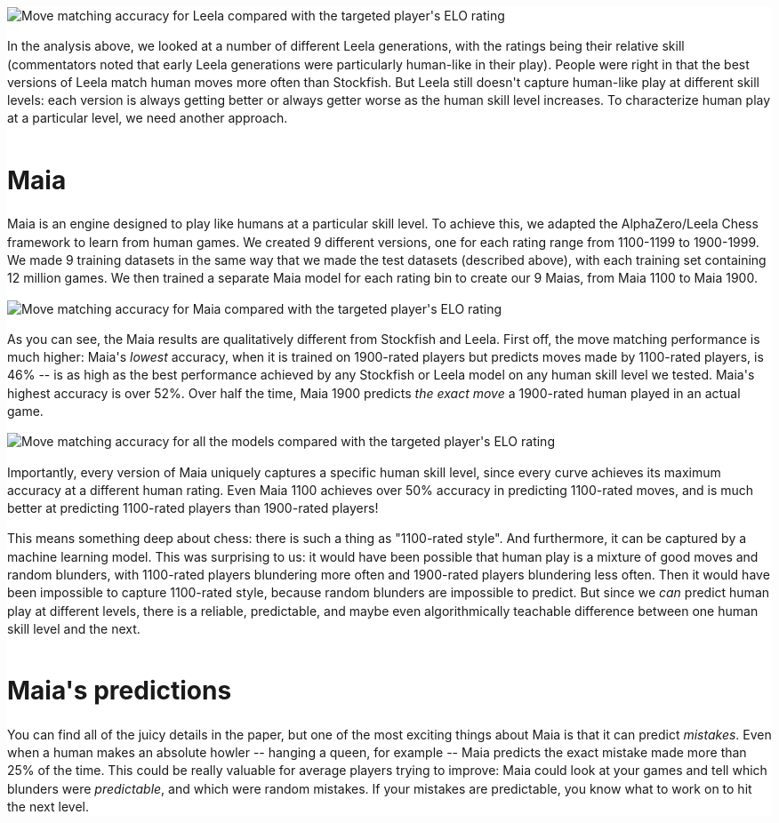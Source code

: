 ![Move matching accuracy for Leela compared with the targeted player's ELO rating](/blog/leela_lineplot.svg)

In the analysis above, we looked at a number of different Leela generations, with the ratings being their relative skill (commentators noted that early Leela generations were particularly human-like in their play). People were right in that the best versions of Leela match human moves more often than Stockfish. But Leela still doesn't capture human-like play at different skill levels: each version is always getting better or always getter worse as the human skill level increases. To characterize human play at a particular level, we need another approach.

# Maia

Maia is an engine designed to play like humans at a particular skill level. To achieve this, we adapted the AlphaZero/Leela Chess framework to learn from human games. We created 9 different versions, one for each rating range from 1100-1199 to 1900-1999. We made 9 training datasets in the same way that we made the test datasets (described above), with each training set containing 12 million games. We then trained a separate Maia model for each rating bin to create our 9 Maias, from Maia 1100 to Maia 1900.

![Move matching accuracy for Maia compared with the targeted player's ELO rating](/blog/maia_lineplot.svg)

As you can see, the Maia results are qualitatively different from Stockfish and Leela. First off, the move matching performance is much higher: Maia's _lowest_ accuracy, when it is trained on 1900-rated players but predicts moves
made by 1100-rated players, is 46% -- is as high as the best performance
achieved by any Stockfish or Leela model on any human skill level we
tested. Maia's highest accuracy is over 52%. Over half the time, Maia 1900 predicts _the exact move_ a 1900-rated human played in an actual game.

![Move matching accuracy for all the models compared with the targeted player's ELO rating](/blog/all_lineplot.svg)

Importantly, every version of Maia uniquely captures a specific human skill level, since every curve achieves its maximum accuracy at a different human rating. Even Maia 1100 achieves over 50% accuracy in predicting 1100-rated moves, and is much better at predicting 1100-rated players than 1900-rated players!

This means something deep about chess: there is such a thing as "1100-rated style". And furthermore, it can be captured by a machine learning model. This was surprising to us: it would have been possible that human play is a mixture of good moves and random blunders, with 1100-rated players blundering more often and 1900-rated players blundering less often. Then it would have been impossible to capture 1100-rated style, because random blunders are impossible to predict. But since we _can_ predict human play at different levels, there is a reliable, predictable, and maybe even algorithmically teachable difference between one human skill level and the next.

# Maia's predictions

You can find all of the juicy details in the paper, but one of the most exciting things about Maia is that it can predict _mistakes_. Even when a human makes an absolute howler -- hanging a queen, for example -- Maia predicts the exact mistake made more than 25% of the time. This could be really valuable for average players trying to improve: Maia could look at your games and tell which blunders were _predictable_, and which were random mistakes. If your mistakes are predictable, you know what to work on to hit the next level.
